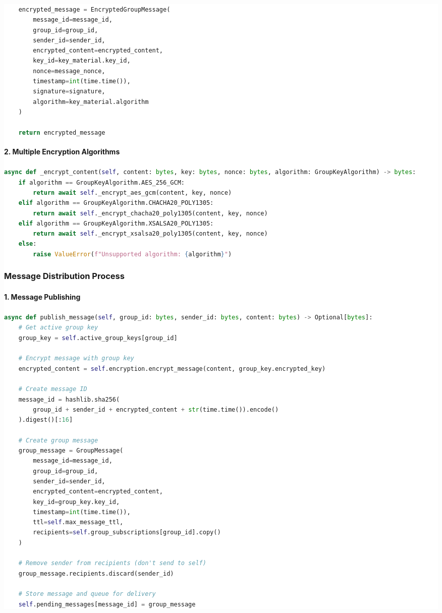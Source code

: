 ```python
    encrypted_message = EncryptedGroupMessage(
        message_id=message_id,
        group_id=group_id,
        sender_id=sender_id,
        encrypted_content=encrypted_content,
        key_id=key_material.key_id,
        nonce=message_nonce,
        timestamp=int(time.time()),
        signature=signature,
        algorithm=key_material.algorithm
    )
    
    return encrypted_message
```

#### **2. Multiple Encryption Algorithms**
```python
async def _encrypt_content(self, content: bytes, key: bytes, nonce: bytes, algorithm: GroupKeyAlgorithm) -> bytes:
    if algorithm == GroupKeyAlgorithm.AES_256_GCM:
        return await self._encrypt_aes_gcm(content, key, nonce)
    elif algorithm == GroupKeyAlgorithm.CHACHA20_POLY1305:
        return await self._encrypt_chacha20_poly1305(content, key, nonce)
    elif algorithm == GroupKeyAlgorithm.XSALSA20_POLY1305:
        return await self._encrypt_xsalsa20_poly1305(content, key, nonce)
    else:
        raise ValueError(f"Unsupported algorithm: {algorithm}")
```

### **Message Distribution Process**

#### **1. Message Publishing**
```python
async def publish_message(self, group_id: bytes, sender_id: bytes, content: bytes) -> Optional[bytes]:
    # Get active group key
    group_key = self.active_group_keys[group_id]
    
    # Encrypt message with group key
    encrypted_content = self.encryption.encrypt_message(content, group_key.encrypted_key)
    
    # Create message ID
    message_id = hashlib.sha256(
        group_id + sender_id + encrypted_content + str(time.time()).encode()
    ).digest()[:16]
    
    # Create group message
    group_message = GroupMessage(
        message_id=message_id,
        group_id=group_id,
        sender_id=sender_id,
        encrypted_content=encrypted_content,
        key_id=group_key.key_id,
        timestamp=int(time.time()),
        ttl=self.max_message_ttl,
        recipients=self.group_subscriptions[group_id].copy()
    )
    
    # Remove sender from recipients (don't send to self)
    group_message.recipients.discard(sender_id)
    
    # Store message and queue for delivery
    self.pending_messages[message_id] = group_message
```